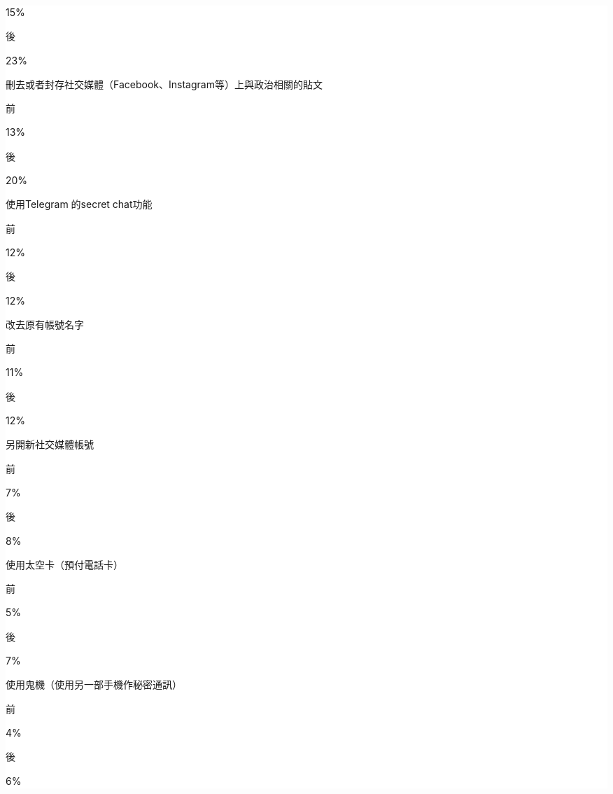15%

後

23%

刪去或者封存社交媒體（Facebook、Instagram等）上與政治相關的貼文

前

13%

後

20%

使用Telegram 的secret chat功能

前

12%

後

12%

改去原有帳號名字

前

11%

後

12%

另開新社交媒體帳號

前

7%

後

8%

使用太空卡（預付電話卡）

前

5%

後

7%

使用鬼機（使用另一部手機作秘密通訊）

前

4%

後

6%
